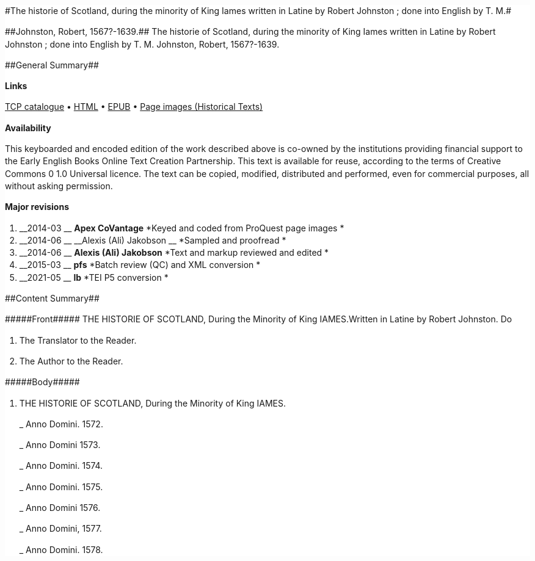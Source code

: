 #The historie of Scotland, during the minority of King Iames written in Latine by Robert Johnston ; done into English by T. M.#

##Johnston, Robert, 1567?-1639.##
The historie of Scotland, during the minority of King Iames written in Latine by Robert Johnston ; done into English by T. M.
Johnston, Robert, 1567?-1639.

##General Summary##

**Links**

[TCP catalogue](http://www.ota.ox.ac.uk/tcp/)  • 
[HTML](http://tei.it.ox.ac.uk/tcp/Texts-HTML/free/B25/B25324.html)  • 
[EPUB](http://tei.it.ox.ac.uk/tcp/Texts-EPUB/free/B25/B25324.epub) • 
[Page images (Historical Texts)](https://historicaltexts.jisc.ac.uk/eebo-16964076e)

**Availability**

This keyboarded and encoded edition of the work described above is co-owned by the
    institutions providing financial support to the Early English Books Online Text Creation
    Partnership. This text is available for reuse, according to the terms of  Creative Commons 0 1.0 Universal
    licence. The text can be copied, modified, distributed and performed, even for commercial
    purposes, all without asking permission.

**Major revisions**

1. __2014-03 __ __Apex CoVantage__ *Keyed and coded from ProQuest page images *
1. __2014-06 __ __Alexis (Ali) Jakobson __ *Sampled and proofread *
1. __2014-06 __ __Alexis (Ali) Jakobson__ *Text and markup reviewed and edited *
1. __2015-03 __ __pfs__ *Batch review (QC) and XML conversion *
1. __2021-05 __ __lb__ *TEI P5 conversion *

##Content Summary##

#####Front#####
THE HISTORIE OF SCOTLAND, During the Minority of King IAMES.Written in Latine by Robert Johnston. Do
1. The Translator to the Reader.

1. The Author to the Reader.

#####Body#####

1. THE HISTORIE OF SCOTLAND, During the Minority of King IAMES.

    _ Anno Domini. 1572.

    _ Anno Domini 1573.

    _ Anno Domini. 1574.

    _ Anno Domini. 1575.

    _ Anno Domini 1576.

    _ Anno Domini, 1577.

    _ Anno Domini. 1578.
